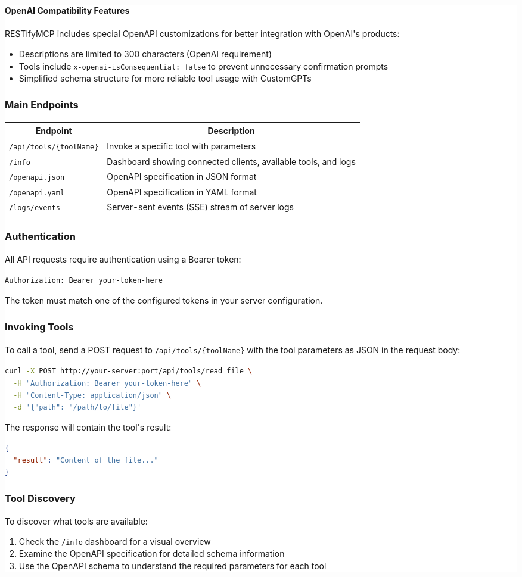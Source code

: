 #### OpenAI Compatibility Features

RESTifyMCP includes special OpenAPI customizations for better integration with OpenAI's products:

- Descriptions are limited to 300 characters (OpenAI requirement)
- Tools include `x-openai-isConsequential: false` to prevent unnecessary confirmation prompts
- Simplified schema structure for more reliable tool usage with CustomGPTs

### Main Endpoints

| Endpoint | Description |
|----------|-------------|
| `/api/tools/{toolName}` | Invoke a specific tool with parameters |
| `/info` | Dashboard showing connected clients, available tools, and logs |
| `/openapi.json` | OpenAPI specification in JSON format |
| `/openapi.yaml` | OpenAPI specification in YAML format |
| `/logs/events` | Server-sent events (SSE) stream of server logs |

### Authentication

All API requests require authentication using a Bearer token:

```
Authorization: Bearer your-token-here
```

The token must match one of the configured tokens in your server configuration.

### Invoking Tools

To call a tool, send a POST request to `/api/tools/{toolName}` with the tool parameters as JSON in the request body:

```bash
curl -X POST http://your-server:port/api/tools/read_file \
  -H "Authorization: Bearer your-token-here" \
  -H "Content-Type: application/json" \
  -d '{"path": "/path/to/file"}'
```

The response will contain the tool's result:

```json
{
  "result": "Content of the file..."
}
```

### Tool Discovery

To discover what tools are available:

1. Check the `/info` dashboard for a visual overview
2. Examine the OpenAPI specification for detailed schema information
3. Use the OpenAPI schema to understand the required parameters for each tool
